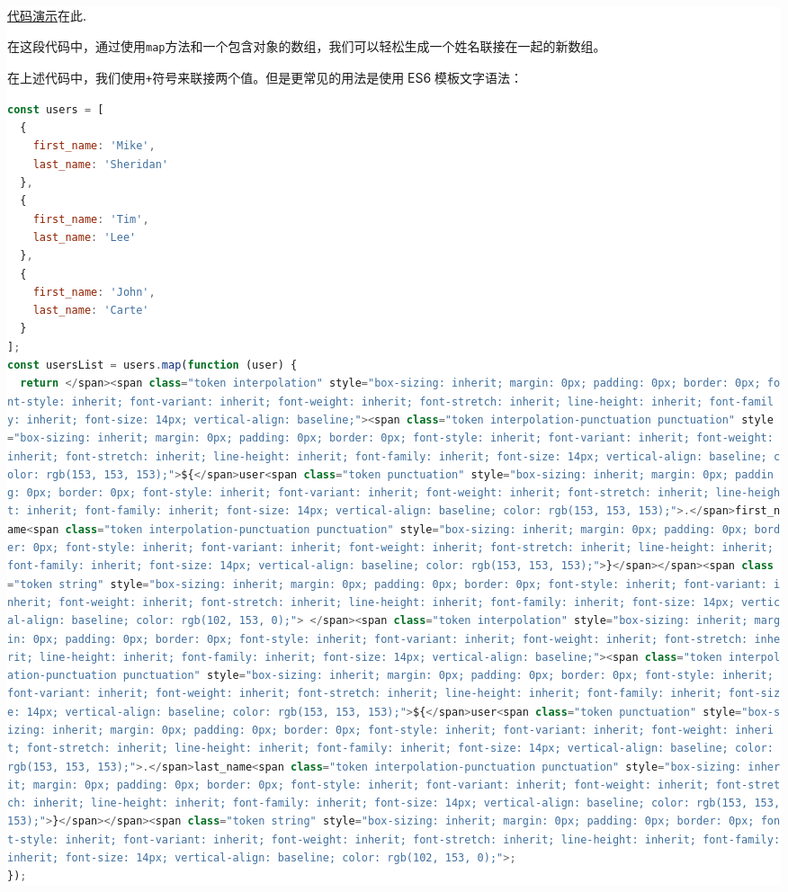 ```js
```

[代码演示][8]在此.

在这段代码中，通过使用`map`方法和一个包含对象的数组，我们可以轻松生成一个姓名联接在一起的新数组。

在上述代码中，我们使用`+`符号来联接两个值。但是更常见的用法是使用 ES6 模板文字语法：

```js
const users = [
  {
    first_name: 'Mike',
    last_name: 'Sheridan'
  },
  {
    first_name: 'Tim',
    last_name: 'Lee'
  },
  {
    first_name: 'John',
    last_name: 'Carte'
  }
];
const usersList = users.map(function (user) {
  return </span><span class="token interpolation" style="box-sizing: inherit; margin: 0px; padding: 0px; border: 0px; font-style: inherit; font-variant: inherit; font-weight: inherit; font-stretch: inherit; line-height: inherit; font-family: inherit; font-size: 14px; vertical-align: baseline;"><span class="token interpolation-punctuation punctuation" style="box-sizing: inherit; margin: 0px; padding: 0px; border: 0px; font-style: inherit; font-variant: inherit; font-weight: inherit; font-stretch: inherit; line-height: inherit; font-family: inherit; font-size: 14px; vertical-align: baseline; color: rgb(153, 153, 153);">${</span>user<span class="token punctuation" style="box-sizing: inherit; margin: 0px; padding: 0px; border: 0px; font-style: inherit; font-variant: inherit; font-weight: inherit; font-stretch: inherit; line-height: inherit; font-family: inherit; font-size: 14px; vertical-align: baseline; color: rgb(153, 153, 153);">.</span>first_name<span class="token interpolation-punctuation punctuation" style="box-sizing: inherit; margin: 0px; padding: 0px; border: 0px; font-style: inherit; font-variant: inherit; font-weight: inherit; font-stretch: inherit; line-height: inherit; font-family: inherit; font-size: 14px; vertical-align: baseline; color: rgb(153, 153, 153);">}</span></span><span class="token string" style="box-sizing: inherit; margin: 0px; padding: 0px; border: 0px; font-style: inherit; font-variant: inherit; font-weight: inherit; font-stretch: inherit; line-height: inherit; font-family: inherit; font-size: 14px; vertical-align: baseline; color: rgb(102, 153, 0);"> </span><span class="token interpolation" style="box-sizing: inherit; margin: 0px; padding: 0px; border: 0px; font-style: inherit; font-variant: inherit; font-weight: inherit; font-stretch: inherit; line-height: inherit; font-family: inherit; font-size: 14px; vertical-align: baseline;"><span class="token interpolation-punctuation punctuation" style="box-sizing: inherit; margin: 0px; padding: 0px; border: 0px; font-style: inherit; font-variant: inherit; font-weight: inherit; font-stretch: inherit; line-height: inherit; font-family: inherit; font-size: 14px; vertical-align: baseline; color: rgb(153, 153, 153);">${</span>user<span class="token punctuation" style="box-sizing: inherit; margin: 0px; padding: 0px; border: 0px; font-style: inherit; font-variant: inherit; font-weight: inherit; font-stretch: inherit; line-height: inherit; font-family: inherit; font-size: 14px; vertical-align: baseline; color: rgb(153, 153, 153);">.</span>last_name<span class="token interpolation-punctuation punctuation" style="box-sizing: inherit; margin: 0px; padding: 0px; border: 0px; font-style: inherit; font-variant: inherit; font-weight: inherit; font-stretch: inherit; line-height: inherit; font-family: inherit; font-size: 14px; vertical-align: baseline; color: rgb(153, 153, 153);">}</span></span><span class="token string" style="box-sizing: inherit; margin: 0px; padding: 0px; border: 0px; font-style: inherit; font-variant: inherit; font-weight: inherit; font-stretch: inherit; line-height: inherit; font-family: inherit; font-size: 14px; vertical-align: baseline; color: rgb(102, 153, 0);">;
});

```


[1]: https://codepen.io/myogeshchavan97/pen/bGBqzOw?editors=0012
[2]: https://codepen.io/myogeshchavan97/pen/abBJXMR?editors=0012
[3]: https://codepen.io/myogeshchavan97/pen/PobpxGb?editors=0012
[4]: https://codepen.io/myogeshchavan97/pen/OJbpqJR?editors=0012
[5]: https://codepen.io/myogeshchavan97/pen/ExNWOyr?editors=0012
[6]: https://codepen.io/myogeshchavan97/pen/gOLmyQQ?editors=0012
[7]: https://codepen.io/myogeshchavan97/pen/oNYZVoX?editors=0012
[8]: https://codepen.io/myogeshchavan97/pen/LYbWaxP?editors=0012
[9]: https://codepen.io/myogeshchavan97/pen/abBJMqe?editors=0012
[10]: https://codepen.io/myogeshchavan97/pen/rNWyRdR?editors=0012
[11]: https://codepen.io/myogeshchavan97/pen/ExNWMOY?editors=0012
[12]: https://codepen.io/myogeshchavan97/pen/VwmpVmL?editors=0011
[13]: https://codepen.io/myogeshchavan97/pen/BaQWbeY?editors=0012
[14]: https://codepen.io/myogeshchavan97/pen/JjbWebQ?editors=0012
[15]: https://codepen.io/myogeshchavan97/pen/oNYZOgY?editors=0012
[16]: https://codepen.io/myogeshchavan97/pen/yLVMQgE?editors=0011
[17]: https://codepen.io/myogeshchavan97/pen/qBqrwaq?editors=0011
[18]: https://codepen.io/myogeshchavan97/pen/rNWyQwo?editors=0011
[19]: https://codepen.io/myogeshchavan97/pen/ExNWOvz?editors=0011
[20]: https://codepen.io/myogeshchavan97/pen/ExNWzmo?editors=0012
[21]: https://codepen.io/myogeshchavan97/pen/ExNWObz?editors=0012
[22]: https://codepen.io/myogeshchavan97/pen/jOVBQYx?editors=0012
[23]: https://codepen.io/myogeshchavan97/pen/OJbpaOg?editors=0012
[24]: https://yogeshchavan1.podia.com/mastering-modern-javascript?coupon=LA1HR55
[25]: https://yogeshchavan1.podia.com/react-router-introduction
[26]: https://www.linkedin.com/in/yogesh-chavan97/